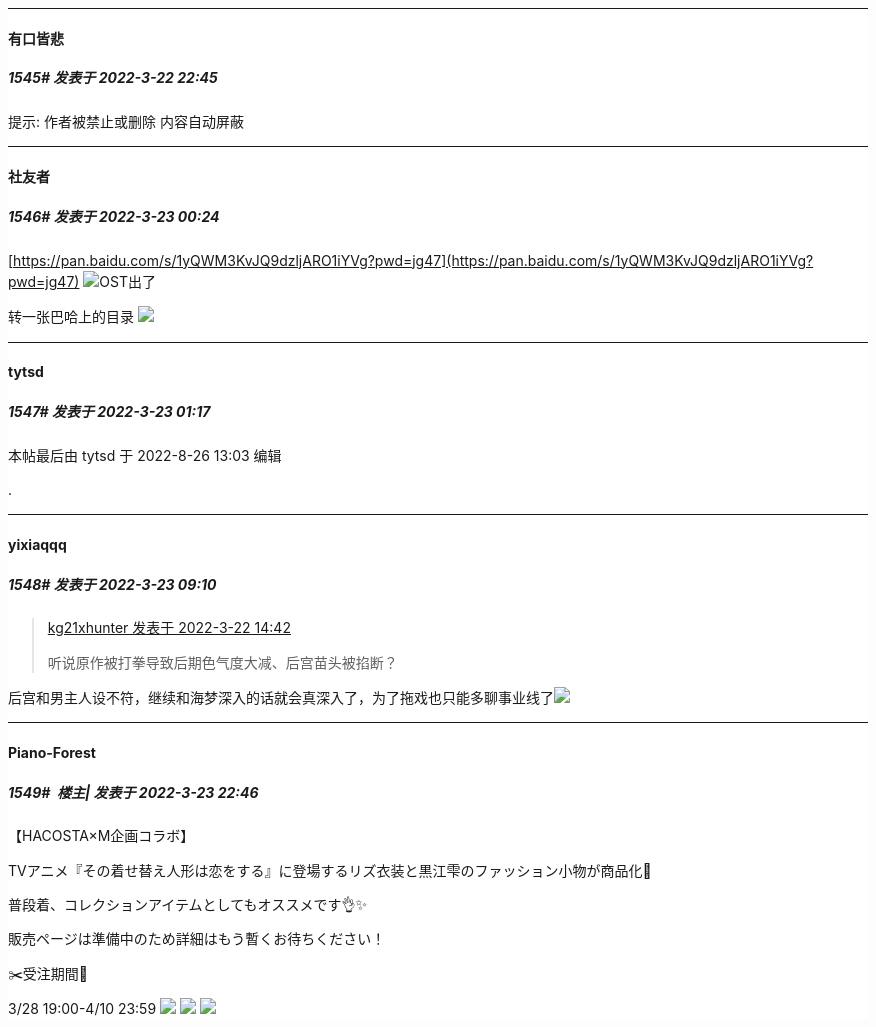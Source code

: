 *****

####  有口皆悲  
##### 1545#       发表于 2022-3-22 22:45

提示: 作者被禁止或删除 内容自动屏蔽

*****

####  社友者  
##### 1546#       发表于 2022-3-23 00:24

[https://pan.baidu.com/s/1yQWM3KvJQ9dzljARO1iYVg?pwd=jg47](https://pan.baidu.com/s/1yQWM3KvJQ9dzljARO1iYVg?pwd=jg47)
<img src="https://static.saraba1st.com/image/smiley/face2017/009.gif" referrerpolicy="no-referrer">OST出了

转一张巴哈上的目录
<img src="https://p.sda1.dev/5/dbf39e8614ea81e6bd31a10d4d7929b1/cD0QxgM.webp" referrerpolicy="no-referrer">

*****

####  tytsd  
##### 1547#       发表于 2022-3-23 01:17

 本帖最后由 tytsd 于 2022-8-26 13:03 编辑 

.

*****

####  yixiaqqq  
##### 1548#       发表于 2022-3-23 09:10

<blockquote><a href="httphttps://bbs.saraba1st.com/2b/forum.php?mod=redirect&amp;goto=findpost&amp;pid=55141200&amp;ptid=1998862" target="_blank">kg21xhunter 发表于 2022-3-22 14:42</a>

听说原作被打拳导致后期色气度大减、后宫苗头被掐断？</blockquote>
后宫和男主人设不符，继续和海梦深入的话就会真深入了，为了拖戏也只能多聊事业线了<img src="https://static.saraba1st.com/image/smiley/face2017/065.png" referrerpolicy="no-referrer">

*****

####  Piano-Forest  
##### 1549#         楼主| 发表于 2022-3-23 22:46

【HACOSTA×M企画コラボ】

TVアニメ『その着せ替え人形は恋をする』に登場するリズ衣装と黒江雫のファッション小物が商品化🎉

普段着、コレクションアイテムとしてもオススメです👌✨

販売ページは準備中のため詳細はもう暫くお待ちください！

✂️受注期間🧵

3/28 19:00-4/10 23:59
<img src="https://p.sda1.dev/5/4adf758f4de0e404c2122a7f870e35b3/20220323_223910.jpg" referrerpolicy="no-referrer">
<img src="https://p.sda1.dev/5/bbcd47b936c984723f87fb491896b2be/20220323_223912.jpg" referrerpolicy="no-referrer">
<img src="https://p.sda1.dev/5/4a46c225acbee107b40ac4c28c2ae995/20220323_223913.jpg" referrerpolicy="no-referrer">

